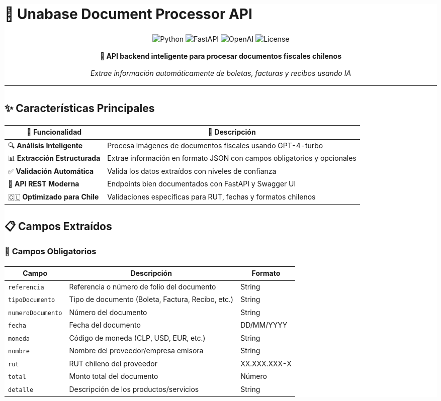 # 🧾 Unabase Document Processor API

<div align="center">

![Python](https://img.shields.io/badge/Python-3.10+-blue?style=for-the-badge&logo=python&logoColor=white)
![FastAPI](https://img.shields.io/badge/FastAPI-0.104+-green?style=for-the-badge&logo=fastapi&logoColor=white)
![OpenAI](https://img.shields.io/badge/OpenAI-GPT--4-orange?style=for-the-badge&logo=openai&logoColor=white)
![License](https://img.shields.io/badge/License-MIT-yellow?style=for-the-badge)

**🚀 API backend inteligente para procesar documentos fiscales chilenos**

*Extrae información automáticamente de boletas, facturas y recibos usando IA*

</div>

---

## ✨ Características Principales

| 🎯 **Funcionalidad** | 📝 **Descripción** |
|---------------------|-------------------|
| 🔍 **Análisis Inteligente** | Procesa imágenes de documentos fiscales usando GPT-4-turbo |
| 📊 **Extracción Estructurada** | Extrae información en formato JSON con campos obligatorios y opcionales |
| ✅ **Validación Automática** | Valida los datos extraídos con niveles de confianza |
| 🚀 **API REST Moderna** | Endpoints bien documentados con FastAPI y Swagger UI |
| 🇨🇱 **Optimizado para Chile** | Validaciones específicas para RUT, fechas y formatos chilenos |

## 📋 Campos Extraídos

### 🔴 **Campos Obligatorios**
| Campo | Descripción | Formato |
|-------|-------------|---------|
| `referencia` | Referencia o número de folio del documento | String |
| `tipoDocumento` | Tipo de documento (Boleta, Factura, Recibo, etc.) | String |
| `numeroDocumento` | Número del documento | String |
| `fecha` | Fecha del documento | DD/MM/YYYY |
| `moneda` | Código de moneda (CLP, USD, EUR, etc.) | String |
| `nombre` | Nombre del proveedor/empresa emisora | String |
| `rut` | RUT chileno del proveedor | XX.XXX.XXX-X |
| `total` | Monto total del documento | Número |
| `detalle` | Descripción de los productos/servicios | String |
